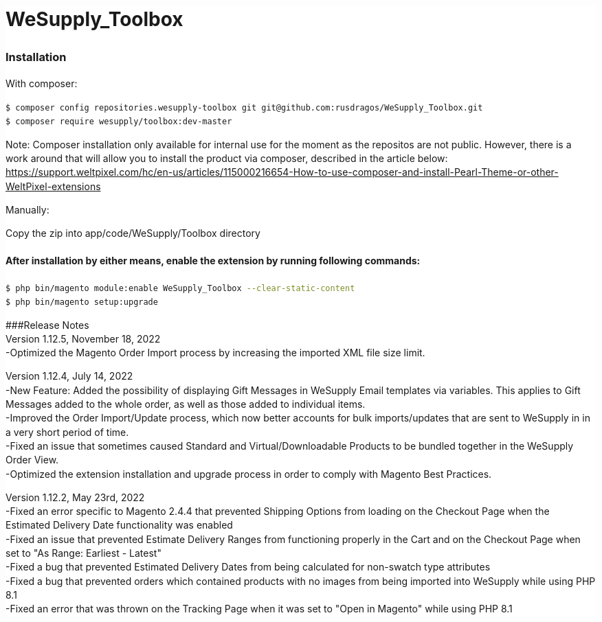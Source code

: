 # WeSupply_Toolbox


### Installation

With composer:

```sh
$ composer config repositories.wesupply-toolbox git git@github.com:rusdragos/WeSupply_Toolbox.git
$ composer require wesupply/toolbox:dev-master
```

Note: Composer installation only available for internal use for the moment as the repositos are not public. However, there is a work around that will allow you to install the product via composer, described in the article below: https://support.weltpixel.com/hc/en-us/articles/115000216654-How-to-use-composer-and-install-Pearl-Theme-or-other-WeltPixel-extensions

Manually:

Copy the zip into app/code/WeSupply/Toolbox directory


#### After installation by either means, enable the extension by running following commands:

```sh
$ php bin/magento module:enable WeSupply_Toolbox --clear-static-content
$ php bin/magento setup:upgrade
```

###Release Notes  
Version 1.12.5, November 18, 2022  
-Optimized the Magento Order Import process by increasing the imported XML file size limit.

Version 1.12.4, July 14, 2022  
-New Feature: Added the possibility of displaying Gift Messages in WeSupply Email templates via variables. This applies to Gift Messages added to the whole order, as well as those added to individual items.  
-Improved the Order Import/Update process, which now better accounts for bulk imports/updates that are sent to WeSupply in in a very short period of time.  
-Fixed an issue that sometimes caused Standard and Virtual/Downloadable Products to be bundled together in the WeSupply Order View.  
-Optimized the extension installation and upgrade process in order to comply with Magento Best Practices.  

Version 1.12.2, May 23rd, 2022  
-Fixed an error specific to Magento 2.4.4 that prevented Shipping Options from loading on the Checkout Page when the Estimated Delivery Date functionality was enabled  
-Fixed an issue that prevented Estimate Delivery Ranges from functioning properly in the Cart and on the Checkout Page when set to "As Range: Earliest - Latest"  
-Fixed a bug that prevented Estimated Delivery Dates from being calculated for non-swatch type attributes  
-Fixed a bug that prevented orders which contained products with no images from being imported into WeSupply while using PHP 8.1  
-Fixed an error that was thrown on the Tracking Page when it was set to "Open in Magento" while using PHP 8.1  
